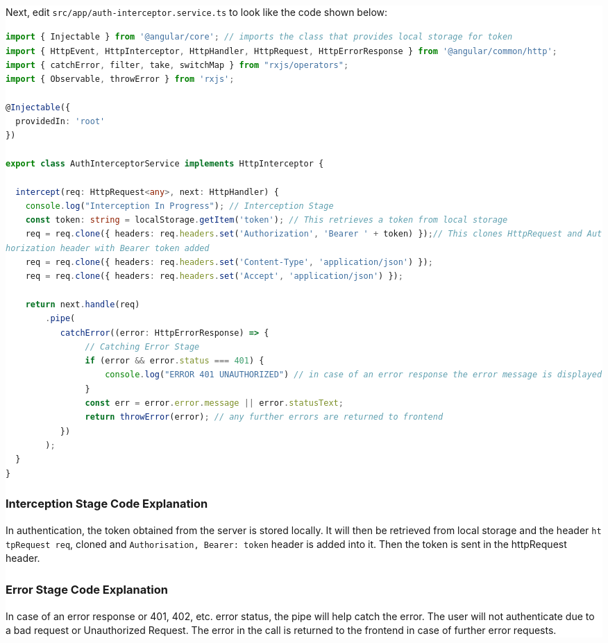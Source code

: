 Next, edit `src/app/auth-interceptor.service.ts` to look like the code shown below:

```typescript
import { Injectable } from '@angular/core'; // imports the class that provides local storage for token
import { HttpEvent, HttpInterceptor, HttpHandler, HttpRequest, HttpErrorResponse } from '@angular/common/http';
import { catchError, filter, take, switchMap } from "rxjs/operators";
import { Observable, throwError } from 'rxjs';

@Injectable({
  providedIn: 'root'
})

export class AuthInterceptorService implements HttpInterceptor {

  intercept(req: HttpRequest<any>, next: HttpHandler) {
    console.log("Interception In Progress"); // Interception Stage
    const token: string = localStorage.getItem('token'); // This retrieves a token from local storage
    req = req.clone({ headers: req.headers.set('Authorization', 'Bearer ' + token) });// This clones HttpRequest and Authorization header with Bearer token added
    req = req.clone({ headers: req.headers.set('Content-Type', 'application/json') });
    req = req.clone({ headers: req.headers.set('Accept', 'application/json') });
 
    return next.handle(req)
        .pipe(
           catchError((error: HttpErrorResponse) => {
                // Catching Error Stage
                if (error && error.status === 401) {
                    console.log("ERROR 401 UNAUTHORIZED") // in case of an error response the error message is displayed
                }
                const err = error.error.message || error.statusText;
                return throwError(error); // any further errors are returned to frontend                    
           })
        );
  }  
}

```
### Interception Stage Code Explanation

In authentication, the token obtained from the server is stored locally. It will then be retrieved from local storage and the header `httpRequest req`, cloned and `Authorisation, Bearer: token` header is added into it. Then the token is sent in the httpRequest header.

### Error Stage Code Explanation
In case of an error response or 401, 402, etc. error status, the pipe will help catch the error. The user will not authenticate due to a bad request or Unauthorized Request. The error in the call is returned to the frontend in case of further error requests.
